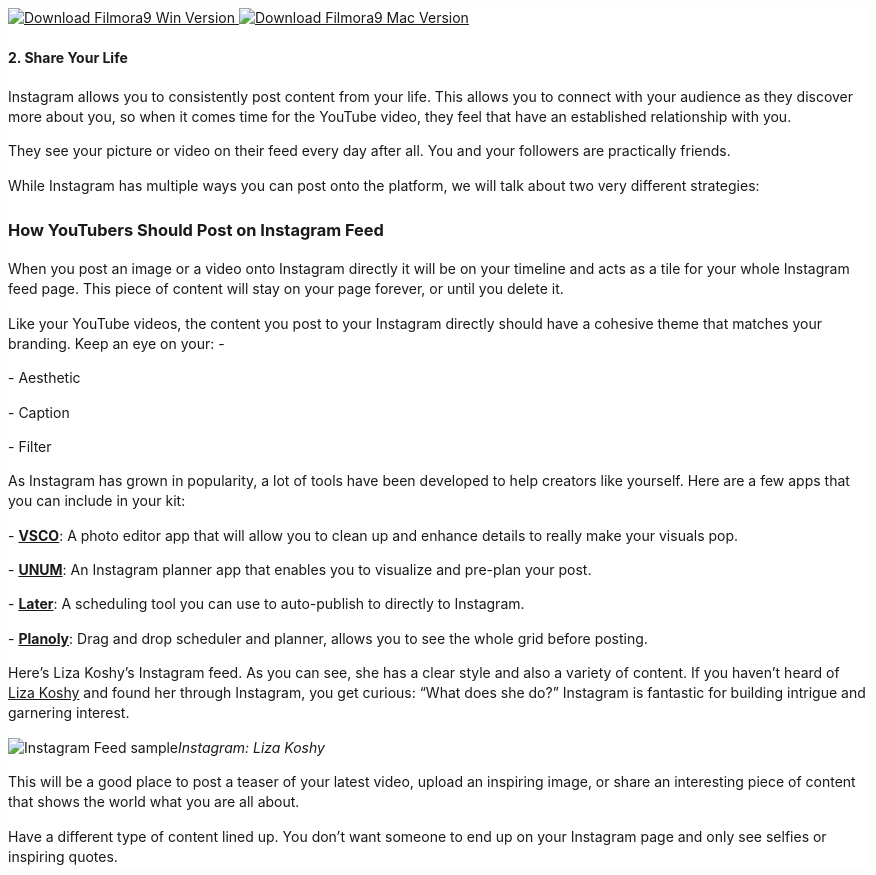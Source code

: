 [![Download Filmora9 Win Version](https://images.wondershare.com/filmora/guide/download-btn-win.jpg) ](https://tools.techidaily.com/wondershare/filmora/download/) [![Download Filmora9 Mac Version](https://images.wondershare.com/filmora/guide/download-btn-mac.jpg) ](https://tools.techidaily.com/wondershare/filmora/download/)

#### 2. Share Your Life

Instagram allows you to consistently post content from your life. This allows you to connect with your audience as they discover more about you, so when it comes time for the YouTube video, they feel that have an established relationship with you.

They see your picture or video on their feed every day after all. You and your followers are practically friends.

While Instagram has multiple ways you can post onto the platform, we will talk about two very different strategies:

### How YouTubers Should Post on Instagram Feed

When you post an image or a video onto Instagram directly it will be on your timeline and acts as a tile for your whole Instagram feed page. This piece of content will stay on your page forever, or until you delete it.

Like your YouTube videos, the content you post to your Instagram directly should have a cohesive theme that matches your branding. Keep an eye on your: -

\- Aesthetic

\- Caption

\- Filter

As Instagram has grown in popularity, a lot of tools have been developed to help creators like yourself. Here are a few apps that you can include in your kit:

\- [**VSCO**](https://vsco.co/): A photo editor app that will allow you to clean up and enhance details to really make your visuals pop.

\- [**UNUM**](https://unum.la/): An Instagram planner app that enables you to visualize and pre-plan your post.

\- [**Later**](https://later.com/): A scheduling tool you can use to auto-publish to directly to Instagram.

\- [**Planoly**](https://www.planoly.com/): Drag and drop scheduler and planner, allows you to see the whole grid before posting.

Here’s Liza Koshy’s Instagram feed. As you can see, she has a clear style and also a variety of content. If you haven’t heard of [Liza Koshy](https://www.instagram.com/lizakoshy/) and found her through Instagram, you get curious: “What does she do?” Instagram is fantastic for building intrigue and garnering interest.

![Instagram Feed sample](https://images.wondershare.com/filmora/article-images/instagram-feed-liza-koshy.jpg)_Instagram: Liza Koshy_

This will be a good place to post a teaser of your latest video, upload an inspiring image, or share an interesting piece of content that shows the world what you are all about.

Have a different type of content lined up. You don’t want someone to end up on your Instagram page and only see selfies or inspiring quotes.
